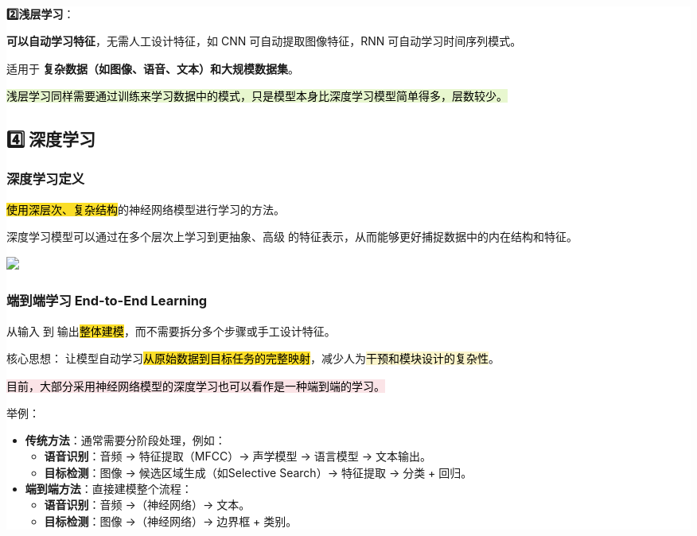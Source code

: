  
**2️⃣浅层学习**：

**可以自动学习特征**，无需人工设计特征，如 CNN 可自动提取图像特征，RNN 可自动学习时间序列模式。

适用于 **复杂数据（如图像、语音、文本）和大规模数据集**。



<font style="background-color:#E8F7CF;color:black">浅层学习同样需要通过训练来学习数据中的模式，只是模型本身比深度学习模型简单得多，层数较少。</font>



## 4️⃣ 深度学习
### 深度学习定义
<font style="background-color:#FBDE28;color:black">使用深层次、复杂结构</font>的神经网络模型进行学习的方法。

深度学习模型可以通过在多个层次上学习到更抽象、高级 的特征表示，从而能够更好捕捉数据中的内在结构和特征。

![](https://cdn.nlark.com/yuque/0/2025/png/295096/1743429779016-4bee7c5f-00d5-444b-9f56-d03892bc49be.png)



### 端到端学习 End-to-End Learning
从输入 到 输出<font style="background-color:#FBDE28;color:black">整体建模</font>，而不需要拆分多个步骤或手工设计特征。

核心思想： 让模型自动学习<font style="background-color:#FBDE28;color:black">从原始数据到目标任务的完整映射</font>，减少人为<font style="background-color:#FBF5CB;color:black">干预和模块设计的复杂性</font>。

<font style="background-color:#FBE4E7;color:black">目前，大部分采用神经网络模型的深度学习也可以看作是一种端到端的学习。</font>


举例：

+ **传统方法**：通常需要分阶段处理，例如：
    - **语音识别**：音频 → 特征提取（MFCC）→ 声学模型 → 语言模型 → 文本输出。
    - **目标检测**：图像 → 候选区域生成（如Selective Search）→ 特征提取 → 分类 + 回归。
+ **端到端方法**：直接建模整个流程：
    - **语音识别**：音频 →（神经网络）→ 文本。
    - **目标检测**：图像 →（神经网络）→ 边界框 + 类别。





